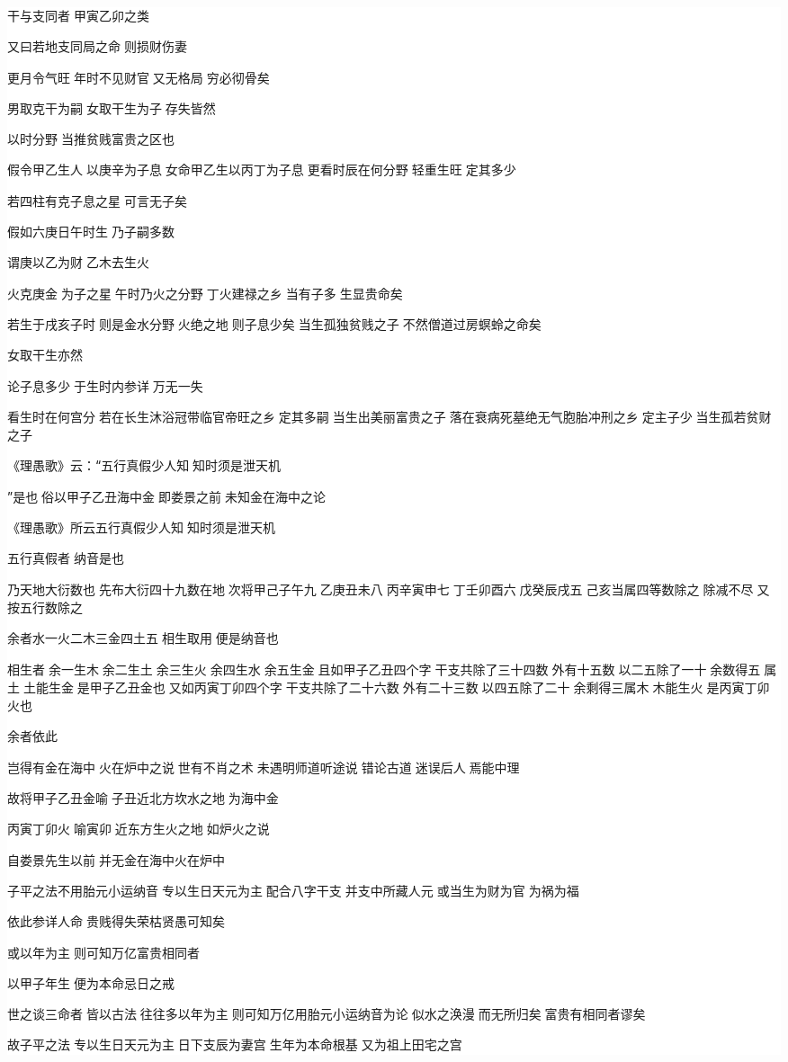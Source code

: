 干与支同者 甲寅乙卯之类

又曰若地支同局之命 则损财伤妻

更月令气旺 年时不见财官 又无格局 穷必彻骨矣

男取克干为嗣 女取干生为子 存失皆然

以时分野 当推贫贱富贵之区也

假令甲乙生人 以庚辛为子息 女命甲乙生以丙丁为子息 更看时辰在何分野 轻重生旺 定其多少

若四柱有克子息之星 可言无子矣

假如六庚日午时生 乃子嗣多数

谓庚以乙为财 乙木去生火

火克庚金 为子之星 午时乃火之分野 丁火建禄之乡 当有子多 生显贵命矣

若生于戌亥子时 则是金水分野 火绝之地 则子息少矣 当生孤独贫贱之子 不然僧道过房螟蛉之命矣

女取干生亦然

论子息多少 于生时内参详 万无一失

看生时在何宫分 若在长生沐浴冠带临官帝旺之乡 定其多嗣 当生出美丽富贵之子 落在衰病死墓绝无气胞胎冲刑之乡 定主子少 当生孤若贫财之子

《理愚歌》云：“五行真假少人知 知时须是泄天机

”是也 俗以甲子乙丑海中金 即娄景之前 未知金在海中之论

《理愚歌》所云五行真假少人知 知时须是泄天机

五行真假者 纳音是也

乃天地大衍数也 先布大衍四十九数在地 次将甲己子午九 乙庚丑未八 丙辛寅申七 丁壬卯酉六 戊癸辰戌五 己亥当属四等数除之 除减不尽 又按五行数除之

余者水一火二木三金四土五 相生取用 便是纳音也

相生者 余一生木 余二生土 余三生火 余四生水 余五生金 且如甲子乙丑四个字 干支共除了三十四数 外有十五数 以二五除了一十 余数得五 属土 土能生金 是甲子乙丑金也 又如丙寅丁卯四个字 干支共除了二十六数 外有二十三数 以四五除了二十 余剩得三属木 木能生火 是丙寅丁卯火也

余者依此

岂得有金在海中 火在炉中之说 世有不肖之术 未遇明师道听途说 错论古道 迷误后人 焉能中理

故将甲子乙丑金喻 子丑近北方坎水之地 为海中金

丙寅丁卯火 喻寅卯 近东方生火之地 如炉火之说

自娄景先生以前 并无金在海中火在炉中

子平之法不用胎元小运纳音 专以生日天元为主 配合八字干支 并支中所藏人元 或当生为财为官 为祸为福

依此参详人命 贵贱得失荣枯贤愚可知矣

或以年为主 则可知万亿富贵相同者

以甲子年生 便为本命忌日之戒

世之谈三命者 皆以古法 往往多以年为主 则可知万亿用胎元小运纳音为论 似水之涣漫 而无所归矣 富贵有相同者谬矣

故子平之法 专以生日天元为主 日下支辰为妻宫 生年为本命根基 又为祖上田宅之宫
